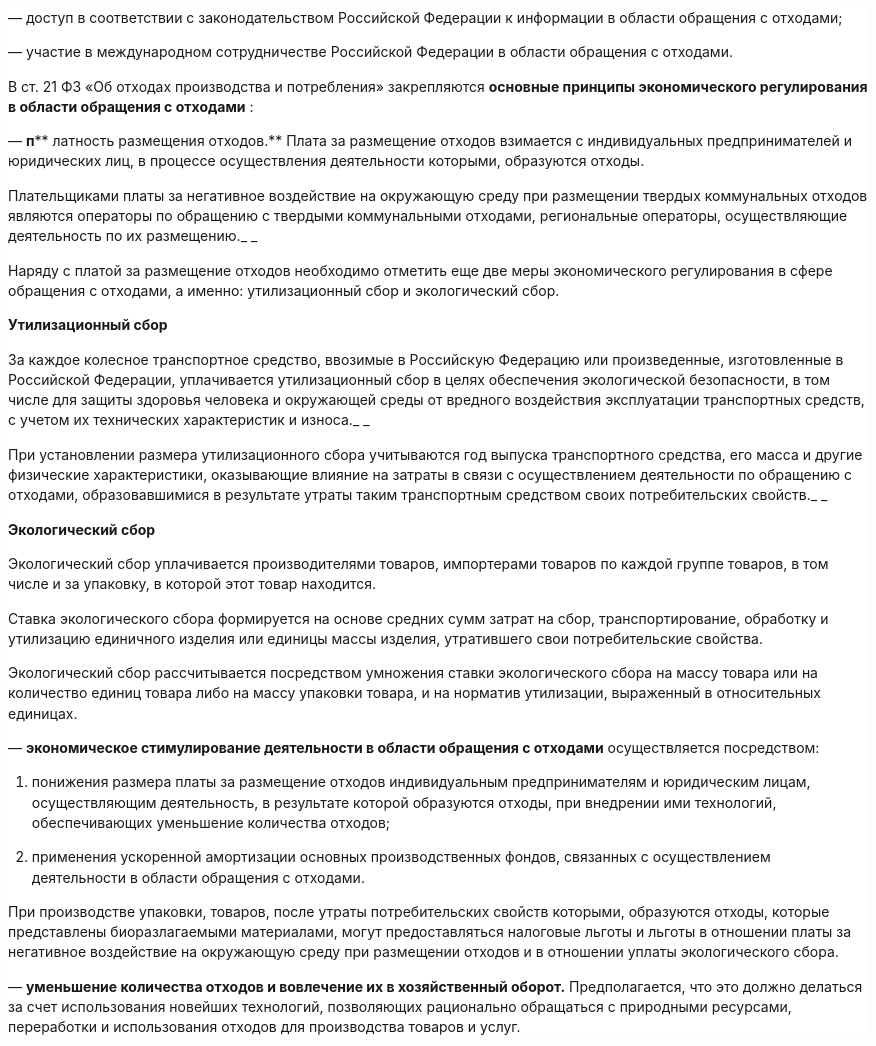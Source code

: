 — доступ в соответствии с законодательством Российской Федерации к информации в области обращения с отходами;

— участие в международном сотрудничестве Российской Федерации в области обращения с отходами.

В ст. 21 ФЗ «Об отходах производства и потребления» закрепляются **основные принципы экономического регулирования в области обращения с отходами** :

— **п**** латность размещения отходов.** Плата за размещение отходов взимается с индивидуальных предпринимателей и юридических лиц, в процессе осуществления деятельности которыми, образуются отходы.

Плательщиками платы за негативное воздействие на окружающую среду при размещении твердых коммунальных отходов являются операторы по обращению с твердыми коммунальными отходами, региональные операторы, осуществляющие деятельность по их размещению._ _

Наряду с платой за размещение отходов необходимо отметить еще две меры экономического регулирования в сфере обращения с отходами, а именно: утилизационный сбор и экологический сбор.

**Утилизационный сбор**

За каждое колесное транспортное средство, ввозимые в Российскую Федерацию или произведенные, изготовленные в Российской Федерации, уплачивается утилизационный сбор в целях обеспечения экологической безопасности, в том числе для защиты здоровья человека и окружающей среды от вредного воздействия эксплуатации транспортных средств, с учетом их технических характеристик и износа._ _

При установлении размера утилизационного сбора учитываются год выпуска транспортного средства, его масса и другие физические характеристики, оказывающие влияние на затраты в связи с осуществлением деятельности по обращению с отходами, образовавшимися в результате утраты таким транспортным средством своих потребительских свойств._ _

**Экологический сбор**

 Экологический сбор уплачивается производителями товаров, импортерами товаров по каждой группе товаров, в том числе и за упаковку, в которой этот товар находится.

Ставка экологического сбора формируется на основе средних сумм затрат на сбор, транспортирование, обработку и утилизацию единичного изделия или единицы массы изделия, утратившего свои потребительские свойства.

Экологический сбор рассчитывается посредством умножения ставки экологического сбора на массу товара или на количество единиц товара либо на массу упаковки товара, и на норматив утилизации, выраженный в относительных единицах.

— **экономическое стимулирование деятельности в области обращения с отходами** осуществляется посредством:

1) понижения размера платы за размещение отходов индивидуальным предпринимателям и юридическим лицам, осуществляющим деятельность, в результате которой образуются отходы, при внедрении ими технологий, обеспечивающих уменьшение количества отходов;

2) применения ускоренной амортизации основных производственных фондов, связанных с осуществлением деятельности в области обращения с отходами.

При производстве упаковки, товаров, после утраты потребительских свойств которыми, образуются отходы, которые представлены биоразлагаемыми материалами, могут предоставляться налоговые льготы и льготы в отношении платы за негативное воздействие на окружающую среду при размещении отходов и в отношении уплаты экологического сбора.

— **уменьшение количества отходов и вовлечение их в хозяйственный оборот.** Предполагается, что это должно делаться за счет использования новейших технологий, позволяющих рационально обращаться с природными ресурсами, переработки и использования отходов для производства товаров и услуг.
